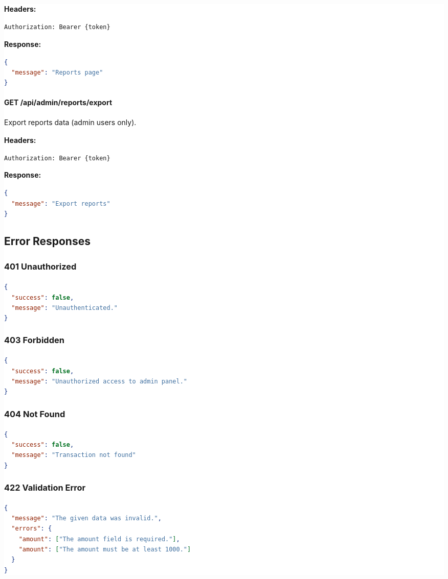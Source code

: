 **Headers:**
```
Authorization: Bearer {token}
```

**Response:**
```json
{
  "message": "Reports page"
}
```

#### GET /api/admin/reports/export
Export reports data (admin users only).

**Headers:**
```
Authorization: Bearer {token}
```

**Response:**
```json
{
  "message": "Export reports"
}
```

## Error Responses

### 401 Unauthorized
```json
{
  "success": false,
  "message": "Unauthenticated."
}
```

### 403 Forbidden
```json
{
  "success": false,
  "message": "Unauthorized access to admin panel."
}
```

### 404 Not Found
```json
{
  "success": false,
  "message": "Transaction not found"
}
```

### 422 Validation Error
```json
{
  "message": "The given data was invalid.",
  "errors": {
    "amount": ["The amount field is required."],
    "amount": ["The amount must be at least 1000."]
  }
}
```
